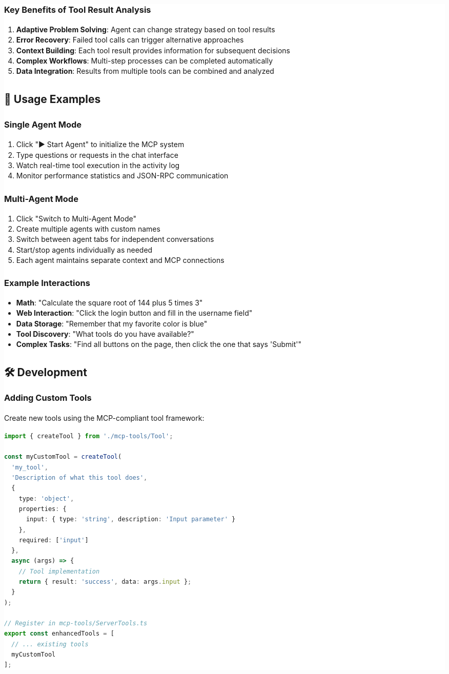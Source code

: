 ### Key Benefits of Tool Result Analysis

1. **Adaptive Problem Solving**: Agent can change strategy based on tool results
2. **Error Recovery**: Failed tool calls can trigger alternative approaches  
3. **Context Building**: Each tool result provides information for subsequent decisions
4. **Complex Workflows**: Multi-step processes can be completed automatically
5. **Data Integration**: Results from multiple tools can be combined and analyzed

## 🎯 Usage Examples

### Single Agent Mode
1. Click "▶️ Start Agent" to initialize the MCP system
2. Type questions or requests in the chat interface
3. Watch real-time tool execution in the activity log
4. Monitor performance statistics and JSON-RPC communication

### Multi-Agent Mode
1. Click "Switch to Multi-Agent Mode" 
2. Create multiple agents with custom names
3. Switch between agent tabs for independent conversations
4. Start/stop agents individually as needed
5. Each agent maintains separate context and MCP connections

### Example Interactions
- **Math**: "Calculate the square root of 144 plus 5 times 3"
- **Web Interaction**: "Click the login button and fill in the username field"
- **Data Storage**: "Remember that my favorite color is blue"
- **Tool Discovery**: "What tools do you have available?"
- **Complex Tasks**: "Find all buttons on the page, then click the one that says 'Submit'"

## 🛠️ Development

### Adding Custom Tools

Create new tools using the MCP-compliant tool framework:

```typescript
import { createTool } from './mcp-tools/Tool';

const myCustomTool = createTool(
  'my_tool',
  'Description of what this tool does',
  {
    type: 'object',
    properties: {
      input: { type: 'string', description: 'Input parameter' }
    },
    required: ['input']
  },
  async (args) => {
    // Tool implementation
    return { result: 'success', data: args.input };
  }
);

// Register in mcp-tools/ServerTools.ts
export const enhancedTools = [
  // ... existing tools
  myCustomTool
];
```
